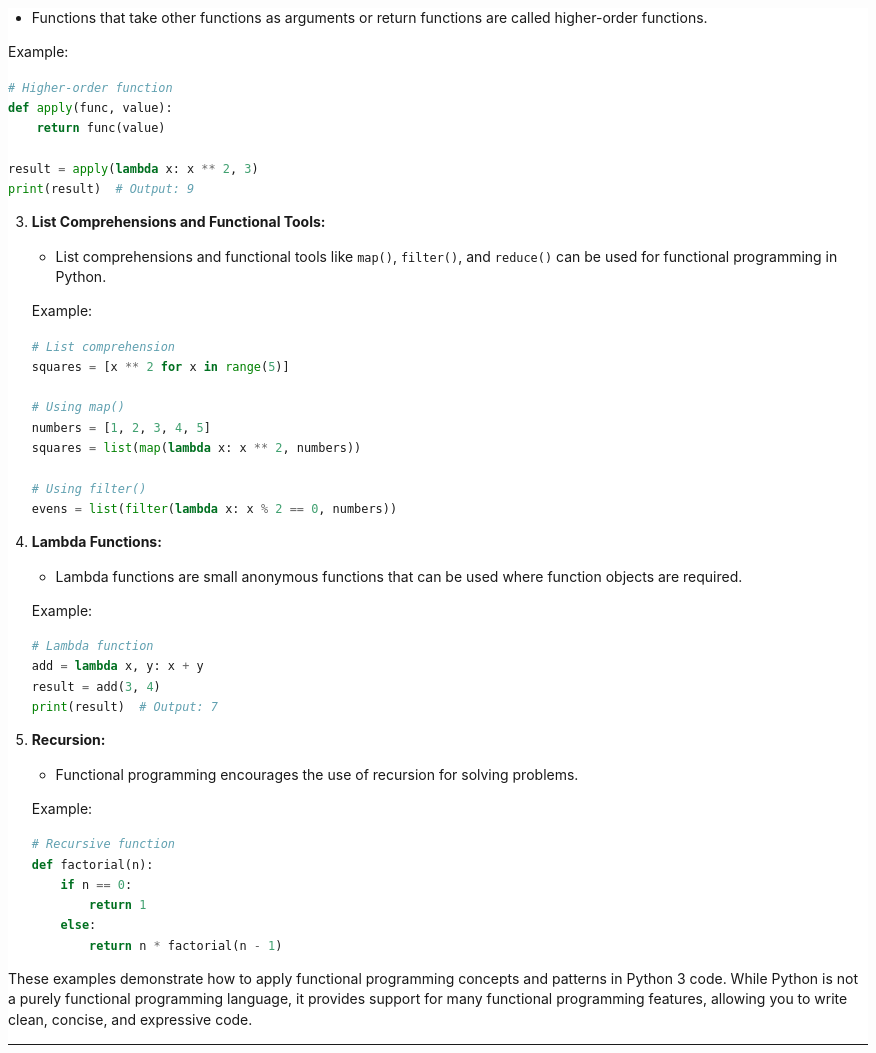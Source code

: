    - Functions that take other functions as arguments or return functions are called higher-order functions.

   Example:

   ```python
   # Higher-order function
   def apply(func, value):
       return func(value)

   result = apply(lambda x: x ** 2, 3)
   print(result)  # Output: 9
   ```

3. **List Comprehensions and Functional Tools:**

   - List comprehensions and functional tools like `map()`, `filter()`, and `reduce()` can be used for functional programming in Python.

   Example:

   ```python
   # List comprehension
   squares = [x ** 2 for x in range(5)]

   # Using map()
   numbers = [1, 2, 3, 4, 5]
   squares = list(map(lambda x: x ** 2, numbers))

   # Using filter()
   evens = list(filter(lambda x: x % 2 == 0, numbers))
   ```

4. **Lambda Functions:**

   - Lambda functions are small anonymous functions that can be used where function objects are required.

   Example:

   ```python
   # Lambda function
   add = lambda x, y: x + y
   result = add(3, 4)
   print(result)  # Output: 7
   ```

5. **Recursion:**

   - Functional programming encourages the use of recursion for solving problems.

   Example:

   ```python
   # Recursive function
   def factorial(n):
       if n == 0:
           return 1
       else:
           return n * factorial(n - 1)
   ```

These examples demonstrate how to apply functional programming concepts and patterns in Python 3 code. While Python is not a purely functional programming language, it provides support for many functional programming features, allowing you to write clean, concise, and expressive code.

---
